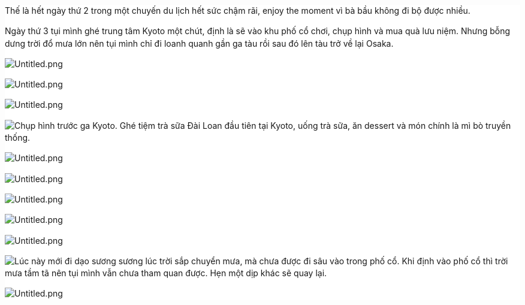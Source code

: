 Thế là hết ngày thứ 2 trong một chuyến du lịch hết sức chậm rãi, enjoy the moment vì bà bầu không đi bộ được nhiều.


Ngày thứ 3 tụi mình ghé trung tâm Kyoto một chút, định là sẽ vào khu phố cổ chơi, chụp hình và mua quà lưu niệm. Nhưng bỗng dưng trời đổ mưa lớn nên tụi mình chỉ đi loanh quanh gần ga tàu rồi sau đó lên tàu trở về lại Osaka.


![Untitled.png](https://prod-files-secure.s3.us-west-2.amazonaws.com/1c35bcdc-42a4-44e8-9d9c-01e2d858c279/d8c2d7a9-0402-468f-8b10-d5b4e76e78dd/Untitled.png?X-Amz-Algorithm=AWS4-HMAC-SHA256&X-Amz-Content-Sha256=UNSIGNED-PAYLOAD&X-Amz-Credential=AKIAT73L2G45HZZMZUHI%2F20240313%2Fus-west-2%2Fs3%2Faws4_request&X-Amz-Date=20240313T024022Z&X-Amz-Expires=3600&X-Amz-Signature=dd3dccb9c01e9faa31ff5704030d260bdf1a780c52799b4817da25b4d2dc71b7&X-Amz-SignedHeaders=host&x-id=GetObject)


![Untitled.png](https://prod-files-secure.s3.us-west-2.amazonaws.com/1c35bcdc-42a4-44e8-9d9c-01e2d858c279/15f4afaa-641c-42f1-a6fe-9413624684a4/Untitled.png?X-Amz-Algorithm=AWS4-HMAC-SHA256&X-Amz-Content-Sha256=UNSIGNED-PAYLOAD&X-Amz-Credential=AKIAT73L2G45HZZMZUHI%2F20240313%2Fus-west-2%2Fs3%2Faws4_request&X-Amz-Date=20240313T024022Z&X-Amz-Expires=3600&X-Amz-Signature=f72d3adc9d553854fae22ec31634d5f733592ac1bdf27b2384e660c7dfe0cd72&X-Amz-SignedHeaders=host&x-id=GetObject)


![Untitled.png](https://prod-files-secure.s3.us-west-2.amazonaws.com/1c35bcdc-42a4-44e8-9d9c-01e2d858c279/f6d20ffe-4dfc-4dea-8b73-e57f75de00bc/Untitled.png?X-Amz-Algorithm=AWS4-HMAC-SHA256&X-Amz-Content-Sha256=UNSIGNED-PAYLOAD&X-Amz-Credential=AKIAT73L2G45HZZMZUHI%2F20240313%2Fus-west-2%2Fs3%2Faws4_request&X-Amz-Date=20240313T024022Z&X-Amz-Expires=3600&X-Amz-Signature=944940e4ae8216d51c8f65b74fb322106a41844baa4d08da7b7e868a92171995&X-Amz-SignedHeaders=host&x-id=GetObject)


![Chụp hình trước ga Kyoto. Ghé tiệm trà sữa Đài Loan đầu tiên tại Kyoto, uống trà sữa, ăn dessert và món chính là mì bò truyền thống.](https://prod-files-secure.s3.us-west-2.amazonaws.com/1c35bcdc-42a4-44e8-9d9c-01e2d858c279/9d26df26-d016-4fca-a9da-6a7310932681/Untitled.png?X-Amz-Algorithm=AWS4-HMAC-SHA256&X-Amz-Content-Sha256=UNSIGNED-PAYLOAD&X-Amz-Credential=AKIAT73L2G45HZZMZUHI%2F20240313%2Fus-west-2%2Fs3%2Faws4_request&X-Amz-Date=20240313T024022Z&X-Amz-Expires=3600&X-Amz-Signature=4ee9aca37d6e0379e4b0054ddf4da60946af61237568920307e020f0b46aa923&X-Amz-SignedHeaders=host&x-id=GetObject)


![Untitled.png](https://prod-files-secure.s3.us-west-2.amazonaws.com/1c35bcdc-42a4-44e8-9d9c-01e2d858c279/10c821fe-4148-40ca-930c-44d7f6ef6003/Untitled.png?X-Amz-Algorithm=AWS4-HMAC-SHA256&X-Amz-Content-Sha256=UNSIGNED-PAYLOAD&X-Amz-Credential=AKIAT73L2G45HZZMZUHI%2F20240313%2Fus-west-2%2Fs3%2Faws4_request&X-Amz-Date=20240313T024022Z&X-Amz-Expires=3600&X-Amz-Signature=61f2267bfda86b9de9cf1d973d7a91baf166d2227adbf0a0f142238779433d44&X-Amz-SignedHeaders=host&x-id=GetObject)


![Untitled.png](https://prod-files-secure.s3.us-west-2.amazonaws.com/1c35bcdc-42a4-44e8-9d9c-01e2d858c279/8ab94d81-6171-4feb-9977-e4c6aceddc14/Untitled.png?X-Amz-Algorithm=AWS4-HMAC-SHA256&X-Amz-Content-Sha256=UNSIGNED-PAYLOAD&X-Amz-Credential=AKIAT73L2G45HZZMZUHI%2F20240313%2Fus-west-2%2Fs3%2Faws4_request&X-Amz-Date=20240313T024022Z&X-Amz-Expires=3600&X-Amz-Signature=66ef4711cd4b9c95b0bc63b03a222dfb76163be2895f974549dd9d851ed3c8d7&X-Amz-SignedHeaders=host&x-id=GetObject)


![Untitled.png](https://prod-files-secure.s3.us-west-2.amazonaws.com/1c35bcdc-42a4-44e8-9d9c-01e2d858c279/841ad449-4511-4e62-afe7-ab3b1c48b9c8/Untitled.png?X-Amz-Algorithm=AWS4-HMAC-SHA256&X-Amz-Content-Sha256=UNSIGNED-PAYLOAD&X-Amz-Credential=AKIAT73L2G45HZZMZUHI%2F20240313%2Fus-west-2%2Fs3%2Faws4_request&X-Amz-Date=20240313T024022Z&X-Amz-Expires=3600&X-Amz-Signature=04140858df721c420bed6b2fbb0aede67fc6cc7f64120a65eedc4926409c2356&X-Amz-SignedHeaders=host&x-id=GetObject)


![Untitled.png](https://prod-files-secure.s3.us-west-2.amazonaws.com/1c35bcdc-42a4-44e8-9d9c-01e2d858c279/91d53300-86ed-4e4f-9cff-b41e6aa41c1d/Untitled.png?X-Amz-Algorithm=AWS4-HMAC-SHA256&X-Amz-Content-Sha256=UNSIGNED-PAYLOAD&X-Amz-Credential=AKIAT73L2G45HZZMZUHI%2F20240313%2Fus-west-2%2Fs3%2Faws4_request&X-Amz-Date=20240313T024022Z&X-Amz-Expires=3600&X-Amz-Signature=f99593ffd125563c0611f34c2483182c398318b470cf44fb326a5503779c6648&X-Amz-SignedHeaders=host&x-id=GetObject)


![Untitled.png](https://prod-files-secure.s3.us-west-2.amazonaws.com/1c35bcdc-42a4-44e8-9d9c-01e2d858c279/166cf12d-5ac0-432c-9c84-d8c3518fe183/Untitled.png?X-Amz-Algorithm=AWS4-HMAC-SHA256&X-Amz-Content-Sha256=UNSIGNED-PAYLOAD&X-Amz-Credential=AKIAT73L2G45HZZMZUHI%2F20240313%2Fus-west-2%2Fs3%2Faws4_request&X-Amz-Date=20240313T024022Z&X-Amz-Expires=3600&X-Amz-Signature=9a49f568ba8d0c1754dde1c63fd0707347a51c4198f35875c471825868e4591f&X-Amz-SignedHeaders=host&x-id=GetObject)


![Lúc này mới đi dạo sương sương lúc trời sắp chuyển mưa, mà chưa được đi sâu vào trong phố cổ. Khi định vào phố cổ thì trời mưa tầm tã nên tụi mình vẫn chưa tham quan được. Hẹn một dịp khác sẽ quay lại.](https://prod-files-secure.s3.us-west-2.amazonaws.com/1c35bcdc-42a4-44e8-9d9c-01e2d858c279/684317e6-0ca1-4304-aef6-e5b3a2f6e65d/Untitled.png?X-Amz-Algorithm=AWS4-HMAC-SHA256&X-Amz-Content-Sha256=UNSIGNED-PAYLOAD&X-Amz-Credential=AKIAT73L2G45HZZMZUHI%2F20240313%2Fus-west-2%2Fs3%2Faws4_request&X-Amz-Date=20240313T024022Z&X-Amz-Expires=3600&X-Amz-Signature=27cc42323927b02618b86f382fa2c5b008abcfa9dae4be04f69fab9847fd97b5&X-Amz-SignedHeaders=host&x-id=GetObject)


![Untitled.png](https://prod-files-secure.s3.us-west-2.amazonaws.com/1c35bcdc-42a4-44e8-9d9c-01e2d858c279/8145cdf6-21f3-4069-9151-297552b3cf54/Untitled.png?X-Amz-Algorithm=AWS4-HMAC-SHA256&X-Amz-Content-Sha256=UNSIGNED-PAYLOAD&X-Amz-Credential=AKIAT73L2G45HZZMZUHI%2F20240313%2Fus-west-2%2Fs3%2Faws4_request&X-Amz-Date=20240313T024022Z&X-Amz-Expires=3600&X-Amz-Signature=6a0fd3171cf5066f531e9448cd63024294507499736e4bdefe3b2dc35499455e&X-Amz-SignedHeaders=host&x-id=GetObject)

